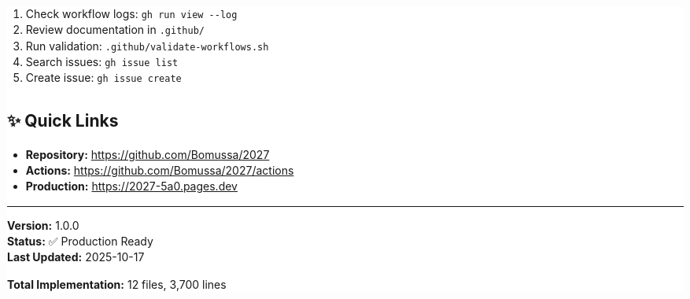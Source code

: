 1. Check workflow logs: `gh run view --log`
2. Review documentation in `.github/`
3. Run validation: `.github/validate-workflows.sh`
4. Search issues: `gh issue list`
5. Create issue: `gh issue create`

## ✨ Quick Links

- **Repository:** https://github.com/Bomussa/2027
- **Actions:** https://github.com/Bomussa/2027/actions
- **Production:** https://2027-5a0.pages.dev

---

**Version:** 1.0.0  
**Status:** ✅ Production Ready  
**Last Updated:** 2025-10-17

**Total Implementation:** 12 files, 3,700 lines
